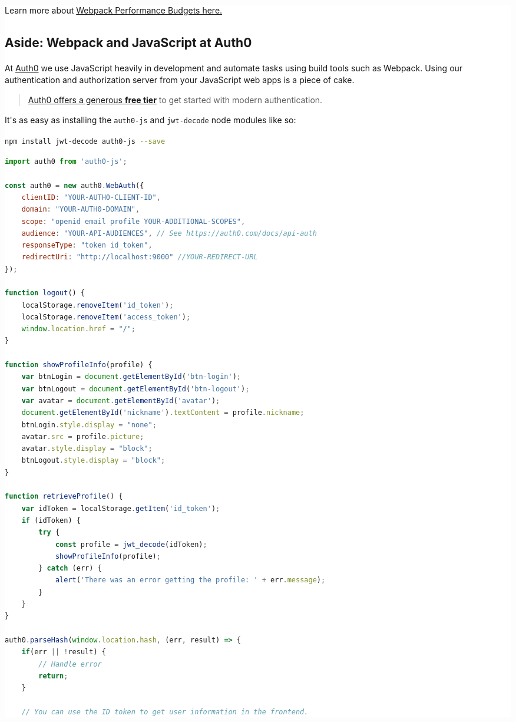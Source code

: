 Learn more about [Webpack Performance Budgets here.](https://medium.com/webpack/webpack-performance-budgets-13d4880fbf6d)

## Aside: Webpack and JavaScript at Auth0

At [Auth0](https://auth0.com/) we use JavaScript heavily in development and automate tasks using build tools such as Webpack. Using our authentication and authorization server from your JavaScript web apps is a piece of cake.

> [Auth0 offers a generous **free tier**](https://auth0.com/pricing) to get started with modern authentication.

It's as easy as installing the `auth0-js` and `jwt-decode` node modules like so:

```bash
npm install jwt-decode auth0-js --save
```

```js
import auth0 from 'auth0-js';

const auth0 = new auth0.WebAuth({
    clientID: "YOUR-AUTH0-CLIENT-ID",
    domain: "YOUR-AUTH0-DOMAIN",
    scope: "openid email profile YOUR-ADDITIONAL-SCOPES",
    audience: "YOUR-API-AUDIENCES", // See https://auth0.com/docs/api-auth
    responseType: "token id_token",
    redirectUri: "http://localhost:9000" //YOUR-REDIRECT-URL
});

function logout() {
    localStorage.removeItem('id_token');
    localStorage.removeItem('access_token');
    window.location.href = "/";
}

function showProfileInfo(profile) {
    var btnLogin = document.getElementById('btn-login');
    var btnLogout = document.getElementById('btn-logout');
    var avatar = document.getElementById('avatar');
    document.getElementById('nickname').textContent = profile.nickname;
    btnLogin.style.display = "none";
    avatar.src = profile.picture;
    avatar.style.display = "block";
    btnLogout.style.display = "block";
}

function retrieveProfile() {
    var idToken = localStorage.getItem('id_token');
    if (idToken) {
        try {
            const profile = jwt_decode(idToken);
            showProfileInfo(profile);
        } catch (err) {
            alert('There was an error getting the profile: ' + err.message);
        }
    }
}

auth0.parseHash(window.location.hash, (err, result) => {
    if(err || !result) {
        // Handle error
        return;
    }

    // You can use the ID token to get user information in the frontend.
```